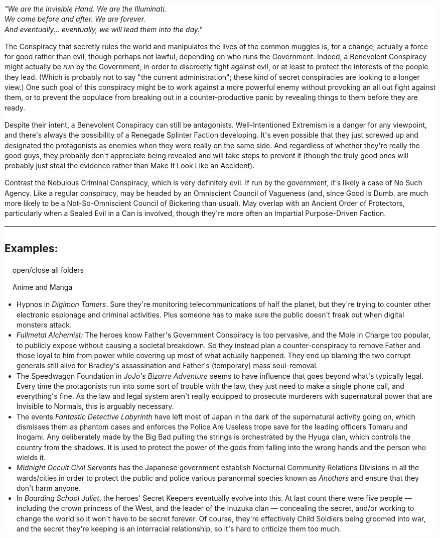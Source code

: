 _"We are the Invisible Hand. We are the Illuminati.  
We come before and after. We are forever.  
And eventually... eventually, we will lead them into the day."_

The Conspiracy that secretly rules the world and manipulates the lives of the common muggles is, for a change, actually a force for good rather than evil, though perhaps not lawful, depending on who runs the Government. Indeed, a Benevolent Conspiracy might actually be _run_ by the Government, in order to discreetly fight against evil, or at least to protect the interests of the people they lead. (Which is probably not to say "the current administration"; these kind of secret conspiracies are looking to a longer view.) One such goal of this conspiracy might be to work against a more powerful enemy without provoking an all out fight against them, or to prevent the populace from breaking out in a counter-productive panic by revealing things to them before they are ready.

Despite their intent, a Benevolent Conspiracy can still be antagonists. Well-Intentioned Extremism is a danger for any viewpoint, and there's always the possibility of a Renegade Splinter Faction developing. It's even possible that they just screwed up and designated the protagonists as enemies when they were really on the same side. And regardless of whether they're really the good guys, they probably don't appreciate being revealed and will take steps to prevent it (though the truly good ones will probably just steal the evidence rather than Make It Look Like an Accident).

Contrast the Nebulous Criminal Conspiracy, which is very definitely evil. If run by the government, it's likely a case of No Such Agency. Like a regular conspiracy, may be headed by an Omniscient Council of Vagueness (and, since Good Is Dumb, are much more likely to be a Not-So-Omniscient Council of Bickering than usual). May overlap with an Ancient Order of Protectors, particularly when a Sealed Evil in a Can is involved, though they're more often an Impartial Purpose-Driven Faction.

___

## Examples:

    open/close all folders 

    Anime and Manga 

-   Hypnos in _Digimon Tamers_. Sure they're monitoring telecommunications of half the planet, but they're trying to counter other electronic espionage and criminal activities. Plus someone has to make sure the public doesn't freak out when digital monsters attack.
-   _Fullmetal Alchemist:_ The heroes know Father's Government Conspiracy is too pervasive, and the Mole in Charge too popular, to publicly expose without causing a societal breakdown. So they instead plan a counter-conspiracy to remove Father and those loyal to him from power while covering up most of what actually happened. They end up blaming the two corrupt generals still alive for Bradley's assassination and Father's (temporary) mass soul-removal.
-   The Speedwagon Foundation in _JoJo's Bizarre Adventure_ seems to have influence that goes beyond what's typically legal. Every time the protagonists run into some sort of trouble with the law, they just need to make a single phone call, and everything's fine. As the law and legal system aren't really equipped to prosecute murderers with supernatural power that are Invisible to Normals, this is arguably necessary.
-   The events _Fantastic Detective Labyrinth_ have left most of Japan in the dark of the supernatural activity going on, which dismisses them as phantom cases and enforces the Police Are Useless trope save for the leading officers Tomaru and Inogami. Any deliberately made by the Big Bad pulling the strings is orchestrated by the Hyuga clan, which controls the country from the shadows. It is used to protect the power of the gods from falling into the wrong hands and the person who wields it.
-   _Midnight Occult Civil Servants_ has the Japanese government establish Nocturnal Community Relations Divisions in all the wards/cities in order to protect the public and police various paranormal species known as _Anothers_ and ensure that they don't harm anyone.
-   In _Boarding School Juliet_, the heroes' Secret Keepers eventually evolve into this. At last count there were five people — including the crown princess of the West, and the leader of the Inuzuka clan — concealing the secret, and/or working to change the world so it won't have to be secret forever. Of course, they're effectively Child Soldiers being groomed into war, and the secret they're keeping is an interracial relationship, so it's hard to criticize them too much.
